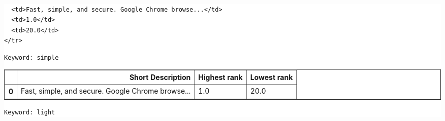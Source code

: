       <td>Fast, simple, and secure. Google Chrome browse...</td>
      <td>1.0</td>
      <td>20.0</td>
    </tr>
  </tbody>
</table>
</div>


    
    Keyword: simple
    


<div>
<style scoped>
    .dataframe tbody tr th:only-of-type {
        vertical-align: middle;
    }

    .dataframe tbody tr th {
        vertical-align: top;
    }

    .dataframe thead th {
        text-align: right;
    }
</style>
<table border="1" class="dataframe">
  <thead>
    <tr style="text-align: right;">
      <th></th>
      <th>Short Description</th>
      <th>Highest rank</th>
      <th>Lowest rank</th>
    </tr>
  </thead>
  <tbody>
    <tr>
      <th>0</th>
      <td>Fast, simple, and secure. Google Chrome browse...</td>
      <td>1.0</td>
      <td>20.0</td>
    </tr>
  </tbody>
</table>
</div>


    
    Keyword: light
    


<div>
<style scoped>
    .dataframe tbody tr th:only-of-type {
        vertical-align: middle;
    }

